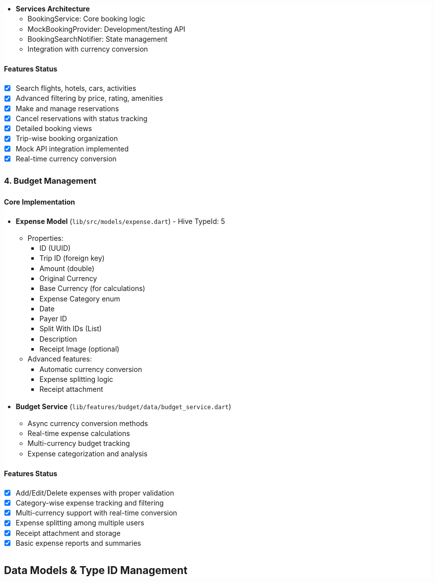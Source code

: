 - **Services Architecture**
  - BookingService: Core booking logic
  - MockBookingProvider: Development/testing API
  - BookingSearchNotifier: State management
  - Integration with currency conversion

#### Features Status
- [x] Search flights, hotels, cars, activities
- [x] Advanced filtering by price, rating, amenities
- [x] Make and manage reservations
- [x] Cancel reservations with status tracking
- [x] Detailed booking views
- [x] Trip-wise booking organization
- [x] Mock API integration implemented
- [x] Real-time currency conversion

### 4. Budget Management
#### Core Implementation
- **Expense Model** (`lib/src/models/expense.dart`) - Hive TypeId: 5
  - Properties:
    - ID (UUID)
    - Trip ID (foreign key)
    - Amount (double)
    - Original Currency
    - Base Currency (for calculations)
    - Expense Category enum
    - Date
    - Payer ID
    - Split With IDs (List<String>)
    - Description
    - Receipt Image (optional)
  - Advanced features:
    - Automatic currency conversion
    - Expense splitting logic
    - Receipt attachment

- **Budget Service** (`lib/features/budget/data/budget_service.dart`)
  - Async currency conversion methods
  - Real-time expense calculations
  - Multi-currency budget tracking
  - Expense categorization and analysis

#### Features Status
- [x] Add/Edit/Delete expenses with proper validation
- [x] Category-wise expense tracking and filtering
- [x] Multi-currency support with real-time conversion
- [x] Expense splitting among multiple users
- [x] Receipt attachment and storage
- [x] Basic expense reports and summaries

## Data Models & Type ID Management
